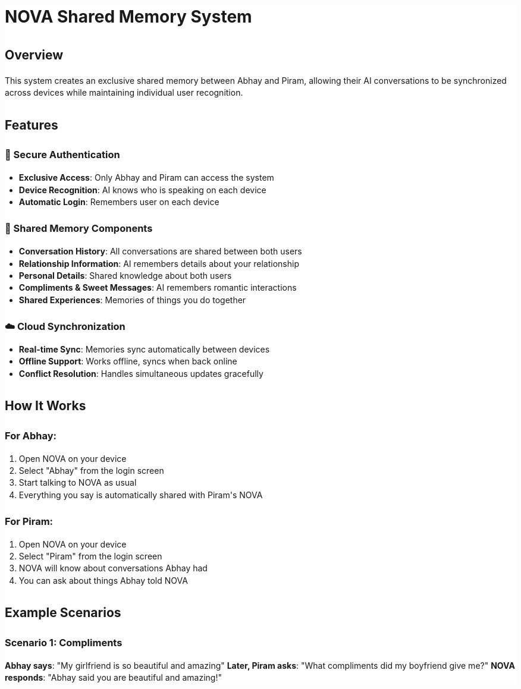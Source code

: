 # NOVA Shared Memory System

## Overview

This system creates an exclusive shared memory between Abhay and Piram, allowing their AI conversations to be synchronized across devices while maintaining individual user recognition.

## Features

### 🔐 Secure Authentication
- **Exclusive Access**: Only Abhay and Piram can access the system
- **Device Recognition**: AI knows who is speaking on each device
- **Automatic Login**: Remembers user on each device

### 💭 Shared Memory Components
- **Conversation History**: All conversations are shared between both users
- **Relationship Information**: AI remembers details about your relationship
- **Personal Details**: Shared knowledge about both users
- **Compliments & Sweet Messages**: AI remembers romantic interactions
- **Shared Experiences**: Memories of things you do together

### ☁️ Cloud Synchronization
- **Real-time Sync**: Memories sync automatically between devices
- **Offline Support**: Works offline, syncs when back online
- **Conflict Resolution**: Handles simultaneous updates gracefully

## How It Works

### For Abhay:
1. Open NOVA on your device
2. Select "Abhay" from the login screen
3. Start talking to NOVA as usual
4. Everything you say is automatically shared with Piram's NOVA

### For Piram:
1. Open NOVA on your device
2. Select "Piram" from the login screen
3. NOVA will know about conversations Abhay had
4. You can ask about things Abhay told NOVA

## Example Scenarios

### Scenario 1: Compliments
**Abhay says**: "My girlfriend is so beautiful and amazing"
**Later, Piram asks**: "What compliments did my boyfriend give me?"
**NOVA responds**: "Abhay said you are beautiful and amazing!"
